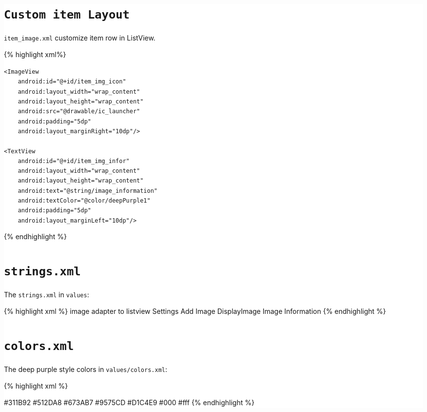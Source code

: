 # `Custom item Layout`

`item_image.xml` customize item row in ListView.

{% highlight xml%}
<?xml version="1.0" encoding="utf-8"?>
<LinearLayout xmlns:android="http://schemas.android.com/apk/res/android"
              android:orientation="horizontal"
              android:background="@color/deepPurple5"
              android:layout_width="match_parent"
              android:layout_height="match_parent">

    <ImageView
        android:id="@+id/item_img_icon"
        android:layout_width="wrap_content"
        android:layout_height="wrap_content"
        android:src="@drawable/ic_launcher"
        android:padding="5dp"
        android:layout_marginRight="10dp"/>

    <TextView
        android:id="@+id/item_img_infor"
        android:layout_width="wrap_content"
        android:layout_height="wrap_content"
        android:text="@string/image_information"
        android:textColor="@color/deepPurple1"
        android:padding="5dp"
        android:layout_marginLeft="10dp"/>
</LinearLayout>
{% endhighlight %}

# `strings.xml`
The `strings.xml` in `values`:

{% highlight xml %}
<resources>
    <string name="app_name">image adapter to listview</string>
    <string name="action_settings">Settings</string>
    <string name="add_image">Add Image</string>
    <string name="title_activity_display_image">DisplayImage</string>
    <string name="image_information">Image Information</string>
</resources>
{% endhighlight %}

# `colors.xml`
The deep purple style colors in `values/colors.xml`:

{% highlight xml %}
<?xml version="1.0" encoding="utf-8"?>
<resources>
    <color name="deepPurple1">#311B92</color>
    <color name="deepPurple2">#512DA8</color>
    <color name="deepPurple3">#673AB7</color>
    <color name="deepPurple4">#9575CD</color>
    <color name="deepPurple5">#D1C4E9</color>
    <color name="black">#000</color>
    <color name="white">#fff</color>
</resources>
{% endhighlight %}
